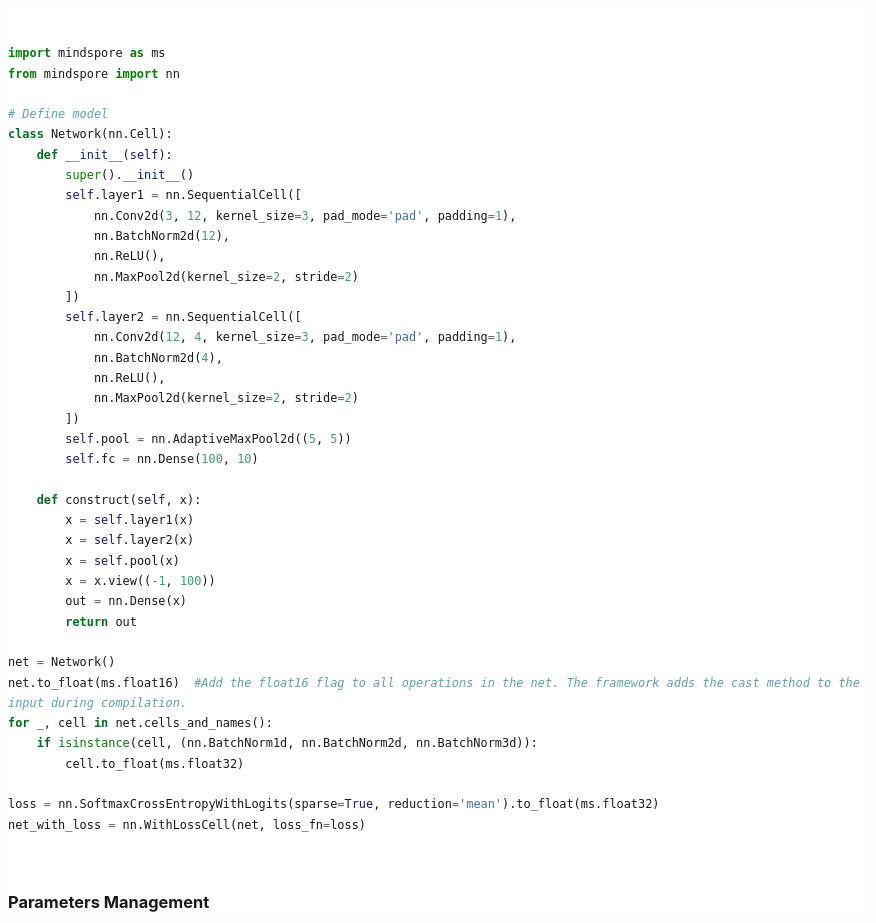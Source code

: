 </pre>
</td>
<td style="vertical-align:top"><pre>

```python
import mindspore as ms
from mindspore import nn

# Define model
class Network(nn.Cell):
    def __init__(self):
        super().__init__()
        self.layer1 = nn.SequentialCell([
            nn.Conv2d(3, 12, kernel_size=3, pad_mode='pad', padding=1),
            nn.BatchNorm2d(12),
            nn.ReLU(),
            nn.MaxPool2d(kernel_size=2, stride=2)
        ])
        self.layer2 = nn.SequentialCell([
            nn.Conv2d(12, 4, kernel_size=3, pad_mode='pad', padding=1),
            nn.BatchNorm2d(4),
            nn.ReLU(),
            nn.MaxPool2d(kernel_size=2, stride=2)
        ])
        self.pool = nn.AdaptiveMaxPool2d((5, 5))
        self.fc = nn.Dense(100, 10)

    def construct(self, x):
        x = self.layer1(x)
        x = self.layer2(x)
        x = self.pool(x)
        x = x.view((-1, 100))
        out = nn.Dense(x)
        return out

net = Network()
net.to_float(ms.float16)  #Add the float16 flag to all operations in the net. The framework adds the cast method to the input during compilation.
for _, cell in net.cells_and_names():
    if isinstance(cell, (nn.BatchNorm1d, nn.BatchNorm2d, nn.BatchNorm3d)):
        cell.to_float(ms.float32)

loss = nn.SoftmaxCrossEntropyWithLogits(sparse=True, reduction='mean').to_float(ms.float32)
net_with_loss = nn.WithLossCell(net, loss_fn=loss)
```

</pre>
</td>
</tr>
</table>

### Parameters Management
